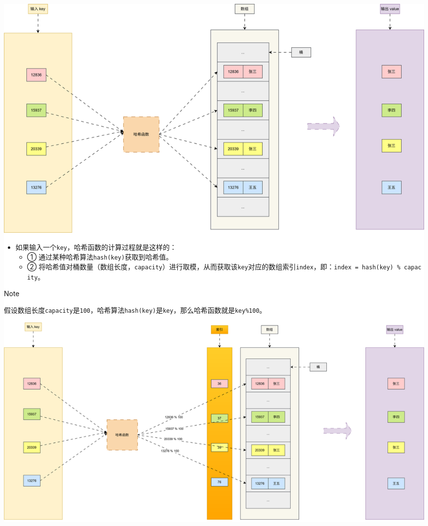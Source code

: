 ![](./assets/10.svg)

* 如果输入一个`key`，哈希函数的计算过程就是这样的：
  * ① 通过某种哈希算法`hash(key)`获取到哈希值。
  * ② 将哈希值对桶数量（数组长度，`capacity`）进行取模，从而获取该`key`对应的数组索引`index`，即：`index = hash(key) % capacity`。

> [!NOTE]
>
> 假设数组长度`capacity`是`100`，哈希算法`hash(key)`是`key`，那么哈希函数就是`key%100`。

![](./assets/11.svg)
